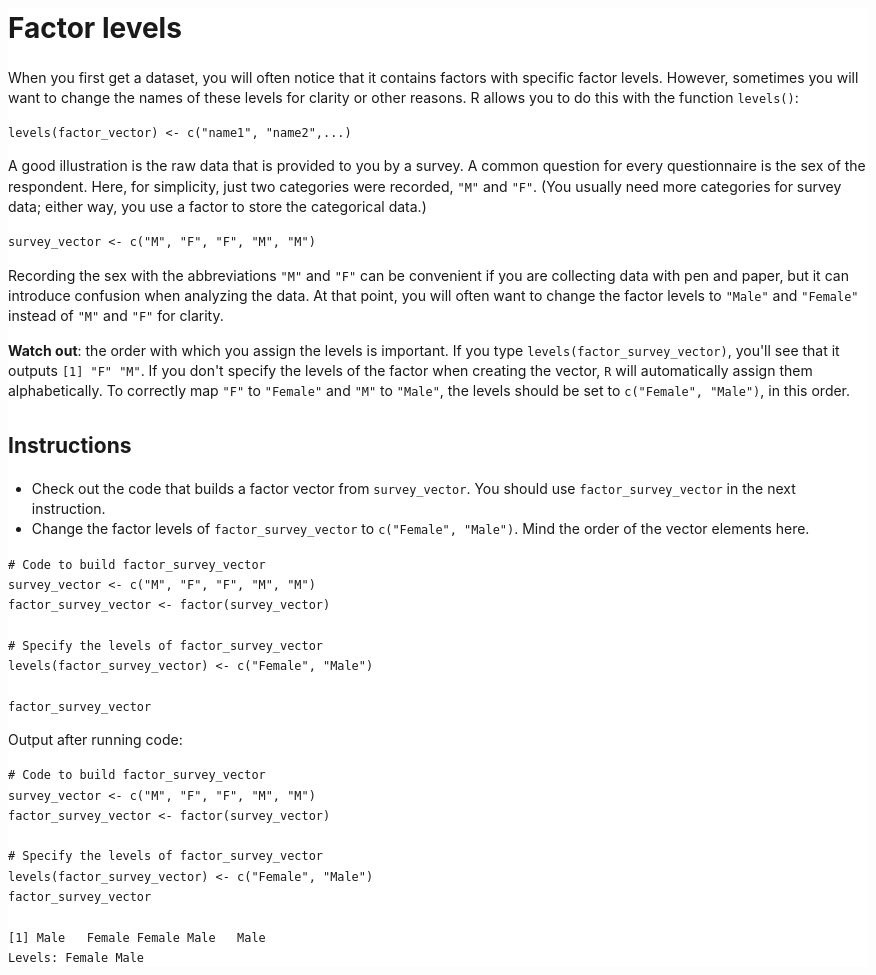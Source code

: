 
# Factor levels
When you first get a dataset, you will often notice that it contains factors with specific factor levels. However, sometimes you will want to change the names of these levels for clarity or other reasons. R allows you to do this with the function `levels()`:

```
levels(factor_vector) <- c("name1", "name2",...)
```

A good illustration is the raw data that is provided to you by a survey. A common question for every questionnaire is the sex of the respondent. Here, for simplicity, just two categories were recorded, `"M"` and `"F"`. (You usually need more categories for survey data; either way, you use a factor to store the categorical data.)

```
survey_vector <- c("M", "F", "F", "M", "M")
```

Recording the sex with the abbreviations `"M"` and `"F"` can be convenient if you are collecting data with pen and paper, but it can introduce confusion when analyzing the data. At that point, you will often want to change the factor levels to `"Male"` and `"Female"` instead of `"M"` and `"F"` for clarity.

**Watch out**: the order with which you assign the levels is important. If you type `levels(factor_survey_vector)`, you'll see that it outputs `[1] "F" "M"`. If you don't specify the levels of the factor when creating the vector, `R` will automatically assign them alphabetically. To correctly map `"F"` to `"Female"` and `"M"` to `"Male"`, the levels should be set to `c("Female", "Male")`, in this order.

## Instructions
- Check out the code that builds a factor vector from `survey_vector`. You should use `factor_survey_vector` in the next instruction.
- Change the factor levels of `factor_survey_vector` to `c("Female", "Male")`. Mind the order of the vector elements here.

```
# Code to build factor_survey_vector
survey_vector <- c("M", "F", "F", "M", "M")
factor_survey_vector <- factor(survey_vector)

# Specify the levels of factor_survey_vector
levels(factor_survey_vector) <- c("Female", "Male")

factor_survey_vector
```

Output after running code:
```
# Code to build factor_survey_vector
survey_vector <- c("M", "F", "F", "M", "M")
factor_survey_vector <- factor(survey_vector)

# Specify the levels of factor_survey_vector
levels(factor_survey_vector) <- c("Female", "Male")
factor_survey_vector

[1] Male   Female Female Male   Male  
Levels: Female Male
```
